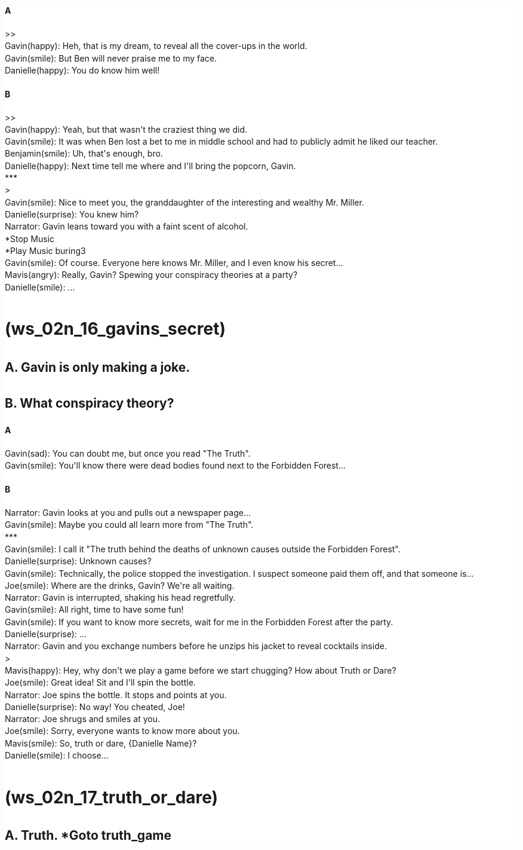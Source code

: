 #### A  
\>>  
Gavin(happy): Heh, that is my dream, to reveal all the cover-ups in the world.  
Gavin(smile): But Ben will never praise me to my face.  
Danielle(happy): You do know him well!  
#### B  
\>>  
Gavin(happy): Yeah, but that wasn't the craziest thing we did.  
Gavin(smile): It was when Ben lost a bet to me in middle school and had to publicly admit he liked our teacher.  
Benjamin(smile): Uh, that's enough, bro.  
Danielle(happy): Next time tell me where and I'll bring the popcorn, Gavin.  
\***  
\>  
Gavin(smile): Nice to meet you, the granddaughter of the interesting and wealthy Mr. Miller.  
Danielle(surprise): You knew him?  
Narrator: Gavin leans toward you with a faint scent of alcohol.  
\*Stop Music  
\*Play Music buring3  
Gavin(smile): Of course. Everyone here knows Mr. Miller, and I even know his secret...  
Mavis(angry): Really, Gavin? Spewing your conspiracy theories at a party?  
Danielle(smile): ...  
# (ws_02n_16_gavins_secret)  
## A. Gavin is only making a joke.  
## B. What conspiracy theory?  
#### A  
Gavin(sad): You can doubt me, but once you read "The Truth".  
Gavin(smile): You'll know there were dead bodies found next to the Forbidden Forest...  
#### B  
Narrator: Gavin looks at you and pulls out a newspaper page...  
Gavin(smile): Maybe you could all learn more from "The Truth".  
\***  
Gavin(smile): I call it "The truth behind the deaths of unknown causes outside the Forbidden Forest".  
Danielle(surprise): Unknown causes?  
Gavin(smile): Technically, the police stopped the investigation. I suspect someone paid them off, and that someone is...  
Joe(smile): Where are the drinks, Gavin? We're all waiting.  
Narrator: Gavin is interrupted, shaking his head regretfully.  
Gavin(smile): All right, time to have some fun!  
Gavin(smile): If you want to know more secrets, wait for me in the Forbidden Forest after the party.  
Danielle(surprise): ...  
Narrator: Gavin and you exchange numbers before he unzips his jacket to reveal cocktails inside.  
\>  
Mavis(happy): Hey, why don't we play a game before we start chugging? How about Truth or Dare?  
Joe(smile): Great idea! Sit and I'll spin the bottle.  
Narrator: Joe spins the bottle. It stops and points at you.  
Danielle(surprise): No way! You cheated, Joe!  
Narrator: Joe shrugs and smiles at you.  
Joe(smile): Sorry, everyone wants to know more about you.  
Mavis(smile): So, truth or dare, {Danielle Name}?  
Danielle(smile): I choose...  
# (ws_02n_17_truth_or_dare)  
## A. Truth. *Goto truth_game  